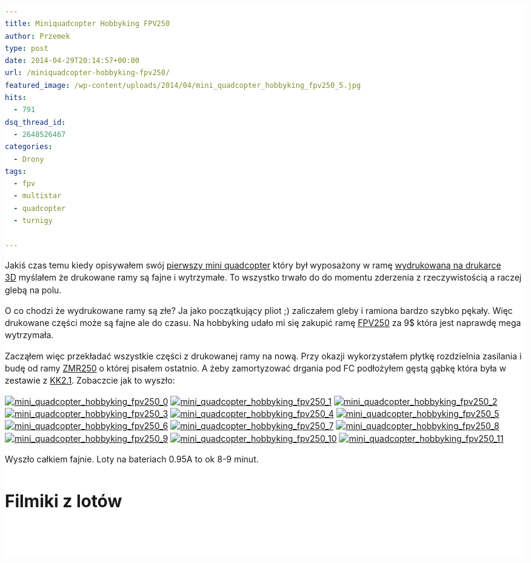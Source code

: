 ```yaml
---
title: Miniquadcopter Hobbyking FPV250
author: Przemek
type: post
date: 2014-04-29T20:14:57+00:00
url: /miniquadcopter-hobbyking-fpv250/
featured_image: /wp-content/uploads/2014/04/mini_quadcopter_hobbyking_fpv250_5.jpg
hits:
  - 791
dsq_thread_id:
  - 2648526467
categories:
  - Drony
tags:
  - fpv
  - multistar
  - quadcopter
  - turnigy

---
```

Jakiś czas temu kiedy opisywałem swój <a title="mini quadcopter" href="http://techfreak.pl/pierwszy-mini-h-quadcopter/" target="_blank">pierwszy mini quadcopter</a> który był wyposażony w ramę <a href="http://techfreak.pl/drukarka-3d-profab-gate-le/" target="_blank">wydrukowaną na drukarce 3D</a> myślałem że drukowane ramy są fajne i wytrzymałe. To wszystko trwało do do momentu zderzenia z rzeczywistością a raczej glebą na polu.



O co chodzi że wydrukowane ramy są złe? Ja jako początkujący pliot ;) zaliczałem gleby i ramiona bardzo szybko pękały. Więc drukowane części może są fajne ale do czasu. Na hobbyking udało mi się zakupić ramę <a title="quadcopter" href="http://www.hobbyking.com/hobbyking/store/__47075__HobbyKing_FPV250_Quad_Copter_A_Mini_Sized_FPV_Multi_Rotor_kit_.html" target="_blank">FPV250</a> za 9$ która jest naprawdę mega wytrzymała.

Zacząłem więc przekładać wszystkie części z drukowanej ramy na nową. Przy okazji wykorzystałem płytkę rozdzielnia zasilania i budę od ramy <a title="zmr250" href="http://techfreak.pl/fajna-mini-rama-do-quadcoptera/" target="_blank">ZMR250</a> o której pisałem ostatnio. A żeby zamortyzować drgania pod FC podłożyłem gęstą gąbkę która była w zestawie z <a href="https://www.youtube.com/watch?v=NWBXQgSUj4I" target="_blank">KK2.1</a>. Zobaczcie jak to wyszło:

[<img class="aligncenter size-full wp-image-6924" src="http://techfreak.pl/wp-content/uploads/2014/04/mini_quadcopter_hobbyking_fpv250_0.jpg" alt="mini_quadcopter_hobbyking_fpv250_0" width="1000" height="1333" />][1] [<img class="aligncenter size-full wp-image-6925" src="http://techfreak.pl/wp-content/uploads/2014/04/mini_quadcopter_hobbyking_fpv250_1.jpg" alt="mini_quadcopter_hobbyking_fpv250_1" width="1000" height="650" />][2] [<img class="aligncenter size-full wp-image-6926" src="http://techfreak.pl/wp-content/uploads/2014/04/mini_quadcopter_hobbyking_fpv250_2.jpg" alt="mini_quadcopter_hobbyking_fpv250_2" width="1000" height="1333" />][3] [<img class="aligncenter size-full wp-image-6927" src="http://techfreak.pl/wp-content/uploads/2014/04/mini_quadcopter_hobbyking_fpv250_3.jpg" alt="mini_quadcopter_hobbyking_fpv250_3" width="1000" height="650" />][4] [<img class="aligncenter size-full wp-image-6928" src="http://techfreak.pl/wp-content/uploads/2014/04/mini_quadcopter_hobbyking_fpv250_4.jpg" alt="mini_quadcopter_hobbyking_fpv250_4" width="1000" height="650" />][5] [<img class="aligncenter size-full wp-image-6929" src="http://techfreak.pl/wp-content/uploads/2014/04/mini_quadcopter_hobbyking_fpv250_5.jpg" alt="mini_quadcopter_hobbyking_fpv250_5" width="1000" height="563" />][6] [<img class="aligncenter size-full wp-image-6930" src="http://techfreak.pl/wp-content/uploads/2014/04/mini_quadcopter_hobbyking_fpv250_6.jpg" alt="mini_quadcopter_hobbyking_fpv250_6" width="1000" height="650" />][7] [<img class="aligncenter size-full wp-image-6931" src="http://techfreak.pl/wp-content/uploads/2014/04/mini_quadcopter_hobbyking_fpv250_7.jpg" alt="mini_quadcopter_hobbyking_fpv250_7" width="1000" height="650" />][8] [<img class="aligncenter size-full wp-image-6932" src="http://techfreak.pl/wp-content/uploads/2014/04/mini_quadcopter_hobbyking_fpv250_8.jpg" alt="mini_quadcopter_hobbyking_fpv250_8" width="1000" height="650" />][9] [<img class="aligncenter size-full wp-image-6933" src="http://techfreak.pl/wp-content/uploads/2014/04/mini_quadcopter_hobbyking_fpv250_9.jpg" alt="mini_quadcopter_hobbyking_fpv250_9" width="1000" height="650" />][10] [<img class="aligncenter size-full wp-image-6934" src="http://techfreak.pl/wp-content/uploads/2014/04/mini_quadcopter_hobbyking_fpv250_10.jpg" alt="mini_quadcopter_hobbyking_fpv250_10" width="1000" height="650" />][11] [<img class="aligncenter size-full wp-image-6935" src="http://techfreak.pl/wp-content/uploads/2014/04/mini_quadcopter_hobbyking_fpv250_11.jpg" alt="mini_quadcopter_hobbyking_fpv250_11" width="1000" height="650" />][12]

Wyszło całkiem fajnie. Loty na bateriach 0.95A to ok 8-9 minut.

# Filmiki z lotów

&nbsp;





&nbsp;


 [1]: http://techfreak.pl/wp-content/uploads/2014/04/mini_quadcopter_hobbyking_fpv250_0.jpg
 [2]: http://techfreak.pl/wp-content/uploads/2014/04/mini_quadcopter_hobbyking_fpv250_1.jpg
 [3]: http://techfreak.pl/wp-content/uploads/2014/04/mini_quadcopter_hobbyking_fpv250_2.jpg
 [4]: http://techfreak.pl/wp-content/uploads/2014/04/mini_quadcopter_hobbyking_fpv250_3.jpg
 [5]: http://techfreak.pl/wp-content/uploads/2014/04/mini_quadcopter_hobbyking_fpv250_4.jpg
 [6]: http://techfreak.pl/wp-content/uploads/2014/04/mini_quadcopter_hobbyking_fpv250_5.jpg
 [7]: http://techfreak.pl/wp-content/uploads/2014/04/mini_quadcopter_hobbyking_fpv250_6.jpg
 [8]: http://techfreak.pl/wp-content/uploads/2014/04/mini_quadcopter_hobbyking_fpv250_7.jpg
 [9]: http://techfreak.pl/wp-content/uploads/2014/04/mini_quadcopter_hobbyking_fpv250_8.jpg
 [10]: http://techfreak.pl/wp-content/uploads/2014/04/mini_quadcopter_hobbyking_fpv250_9.jpg
 [11]: http://techfreak.pl/wp-content/uploads/2014/04/mini_quadcopter_hobbyking_fpv250_10.jpg
 [12]: http://techfreak.pl/wp-content/uploads/2014/04/mini_quadcopter_hobbyking_fpv250_11.jpg
 [13]: http://techfreak.pl/wp-content/uploads/2014/04/mini_quadcopter_crash_0.jpg
 [14]: http://techfreak.pl/wp-content/uploads/2014/04/mini_quadcopter_crash_1.jpg